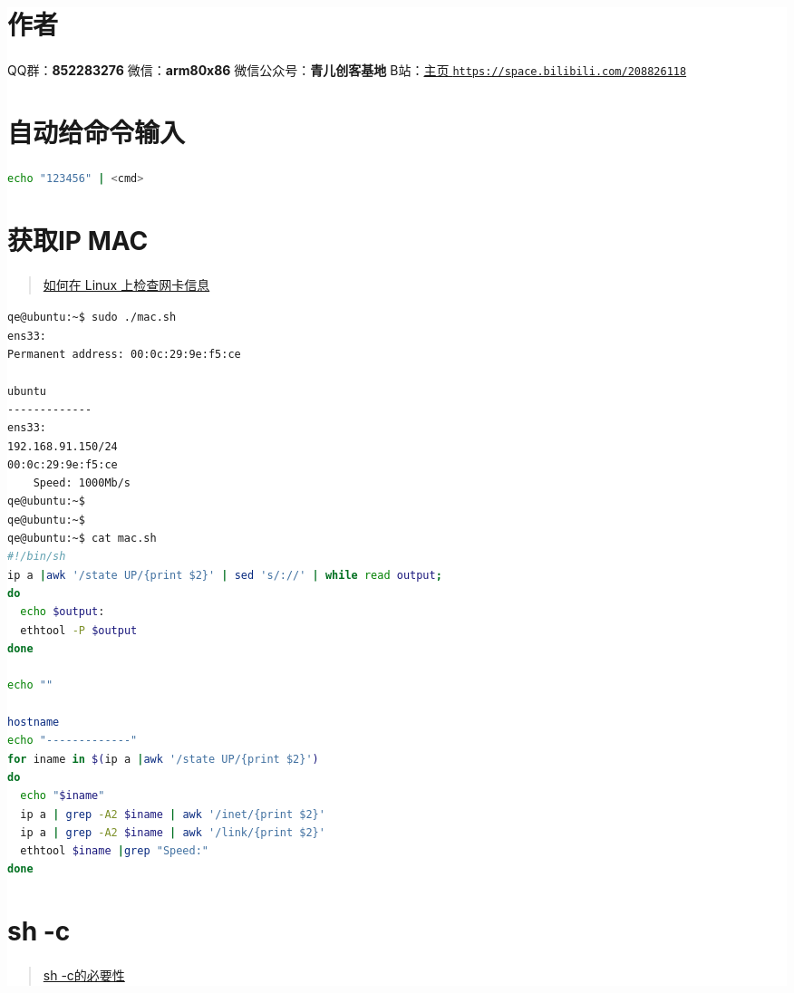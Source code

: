 ﻿# 作者
QQ群：**852283276**
微信：**arm80x86**
微信公众号：**青儿创客基地**
B站：[主页 `https://space.bilibili.com/208826118`](https://space.bilibili.com/208826118)

# 自动给命令输入
```bash
echo "123456" | <cmd>
```

# 获取IP MAC
> [如何在 Linux 上检查网卡信息](https://zhuanlan.zhihu.com/p/137332390)

```bash
qe@ubuntu:~$ sudo ./mac.sh 
ens33:
Permanent address: 00:0c:29:9e:f5:ce

ubuntu
-------------
ens33:
192.168.91.150/24
00:0c:29:9e:f5:ce
	Speed: 1000Mb/s
qe@ubuntu:~$ 
qe@ubuntu:~$ 
qe@ubuntu:~$ cat mac.sh 
#!/bin/sh
ip a |awk '/state UP/{print $2}' | sed 's/://' | while read output;
do
  echo $output:
  ethtool -P $output
done

echo ""

hostname
echo "-------------"
for iname in $(ip a |awk '/state UP/{print $2}')
do
  echo "$iname"
  ip a | grep -A2 $iname | awk '/inet/{print $2}'
  ip a | grep -A2 $iname | awk '/link/{print $2}'
  ethtool $iname |grep "Speed:"
done
```

# sh -c
> [sh -c的必要性](https://blog.csdn.net/bobchill/article/details/84647575)
